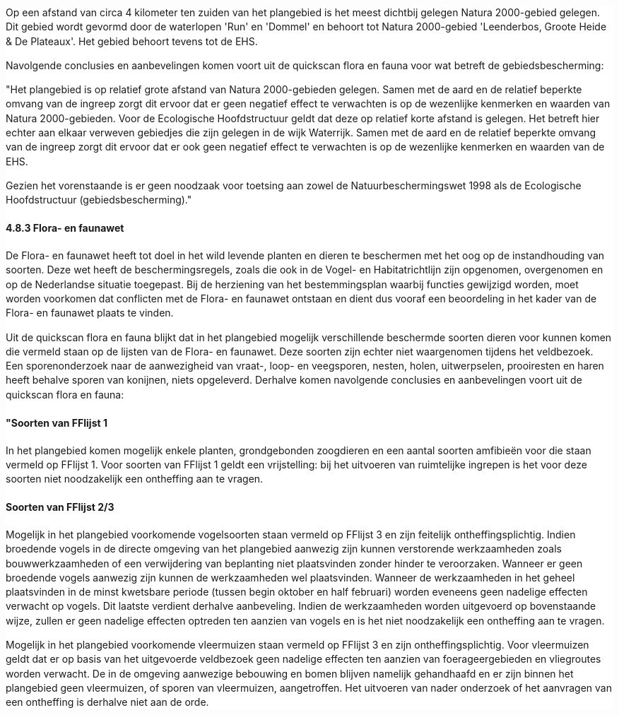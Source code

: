 Op een afstand van circa 4 kilometer ten zuiden van het plangebied is het meest dichtbij gelegen Natura 2000-gebied gelegen. Dit gebied wordt gevormd door de waterlopen 'Run' en 'Dommel' en behoort tot Natura 2000-gebied 'Leenderbos, Groote Heide & De Plateaux'. Het gebied behoort tevens tot de EHS.

Navolgende conclusies en aanbevelingen komen voort uit de quickscan flora en fauna voor wat betreft de gebiedsbescherming:

"Het plangebied is op relatief grote afstand van Natura 2000-gebieden gelegen. Samen met de aard en de relatief beperkte omvang van de ingreep zorgt dit ervoor dat er geen negatief effect te verwachten is op de wezenlijke kenmerken en waarden van Natura 2000-gebieden. Voor de Ecologische Hoofdstructuur geldt dat deze op relatief korte afstand is gelegen. Het betreft hier echter aan elkaar verweven gebiedjes die zijn gelegen in de wijk Waterrijk. Samen met de aard en de relatief beperkte omvang van de ingreep zorgt dit ervoor dat er ook geen negatief effect te verwachten is op de wezenlijke kenmerken en waarden van de EHS.

Gezien het vorenstaande is er geen noodzaak voor toetsing aan zowel de Natuurbeschermingswet 1998 als de Ecologische Hoofdstructuur (gebiedsbescherming)."

#### **4.8.3 Flora- en faunawet**

De Flora- en faunawet heeft tot doel in het wild levende planten en dieren te beschermen met het oog op de instandhouding van soorten. Deze wet heeft de beschermingsregels, zoals die ook in de Vogel- en Habitatrichtlijn zijn opgenomen, overgenomen en op de Nederlandse situatie toegepast. Bij de herziening van het bestemmingsplan waarbij functies gewijzigd worden, moet worden voorkomen dat conflicten met de Flora- en faunawet ontstaan en dient dus vooraf een beoordeling in het kader van de Flora- en faunawet plaats te vinden.

Uit de quickscan flora en fauna blijkt dat in het plangebied mogelijk verschillende beschermde soorten dieren voor kunnen komen die vermeld staan op de lijsten van de Flora- en faunawet. Deze soorten zijn echter niet waargenomen tijdens het veldbezoek. Een sporenonderzoek naar de aanwezigheid van vraat-, loop- en veegsporen, nesten, holen, uitwerpselen, prooiresten en haren heeft behalve sporen van konijnen, niets opgeleverd. Derhalve komen navolgende conclusies en aanbevelingen voort uit de quickscan flora en fauna:

#### "Soorten van FFlijst 1

In het plangebied komen mogelijk enkele planten, grondgebonden zoogdieren en een aantal soorten amfibieën voor die staan vermeld op FFlijst 1. Voor soorten van FFlijst 1 geldt een vrijstelling: bij het uitvoeren van ruimtelijke ingrepen is het voor deze soorten niet noodzakelijk een ontheffing aan te vragen.

#### Soorten van FFlijst 2/3

Mogelijk in het plangebied voorkomende vogelsoorten staan vermeld op FFlijst 3 en zijn feitelijk ontheffingsplichtig. Indien broedende vogels in de directe omgeving van het plangebied aanwezig zijn kunnen verstorende werkzaamheden zoals bouwwerkzaamheden of een verwijdering van beplanting niet plaatsvinden zonder hinder te veroorzaken. Wanneer er geen broedende vogels aanwezig zijn kunnen de werkzaamheden wel plaatsvinden. Wanneer de werkzaamheden in het geheel plaatsvinden in de minst kwetsbare periode (tussen begin oktober en half februari) worden eveneens geen nadelige effecten verwacht op vogels. Dit laatste verdient derhalve aanbeveling. Indien de werkzaamheden worden uitgevoerd op bovenstaande wijze, zullen er geen nadelige effecten optreden ten aanzien van vogels en is het niet noodzakelijk een ontheffing aan te vragen.

Mogelijk in het plangebied voorkomende vleermuizen staan vermeld op FFlijst 3 en zijn ontheffingsplichtig. Voor vleermuizen geldt dat er op basis van het uitgevoerde veldbezoek geen nadelige effecten ten aanzien van foerageergebieden en vliegroutes worden verwacht. De in de omgeving aanwezige bebouwing en bomen blijven namelijk gehandhaafd en er zijn binnen het plangebied geen vleermuizen, of sporen van vleermuizen, aangetroffen. Het uitvoeren van nader onderzoek of het aanvragen van een ontheffing is derhalve niet aan de orde.
